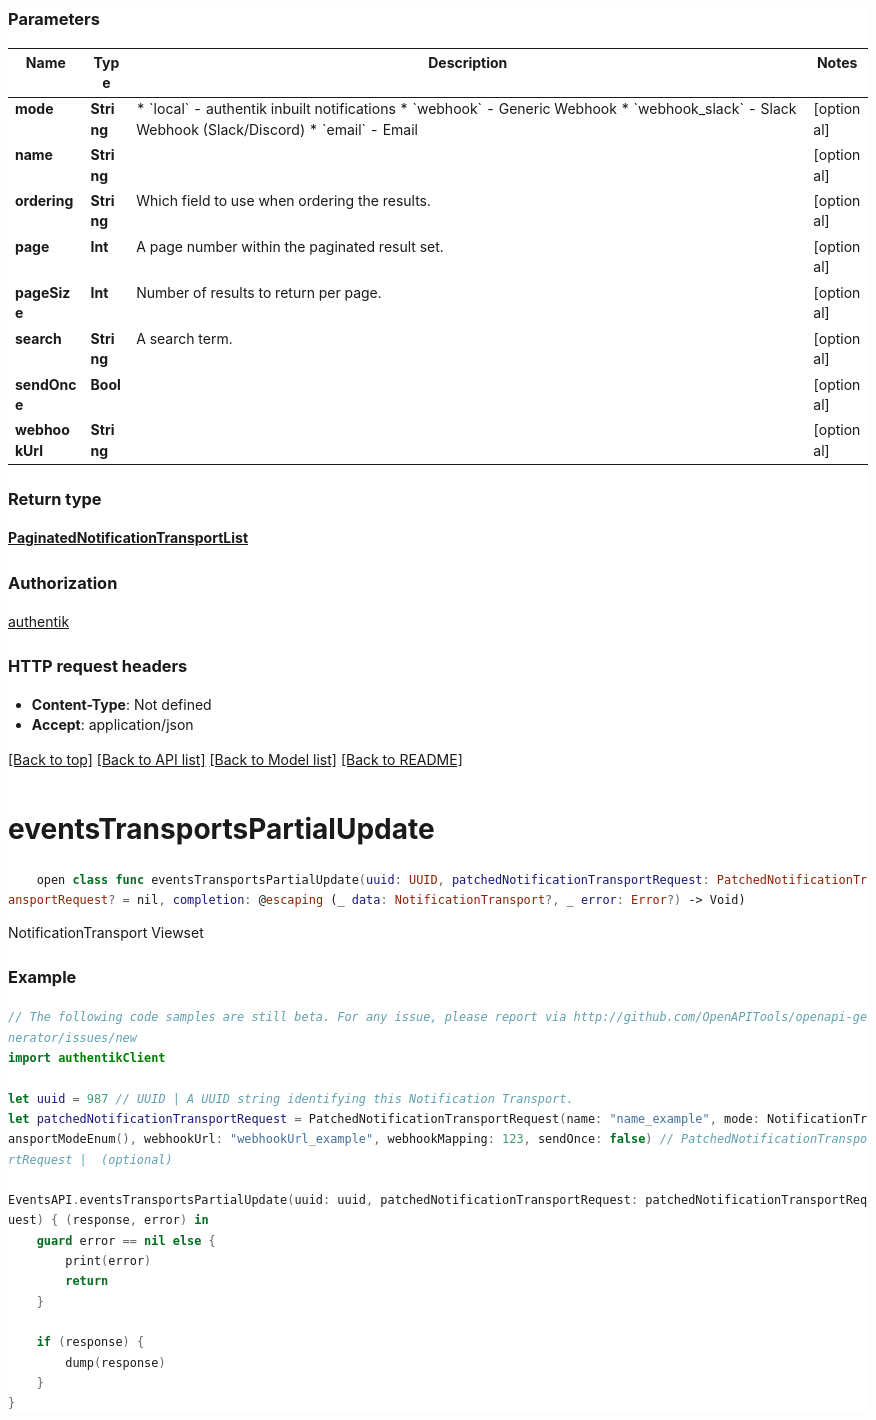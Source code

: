 ### Parameters

Name | Type | Description  | Notes
------------- | ------------- | ------------- | -------------
 **mode** | **String** | * &#x60;local&#x60; - authentik inbuilt notifications * &#x60;webhook&#x60; - Generic Webhook * &#x60;webhook_slack&#x60; - Slack Webhook (Slack/Discord) * &#x60;email&#x60; - Email | [optional] 
 **name** | **String** |  | [optional] 
 **ordering** | **String** | Which field to use when ordering the results. | [optional] 
 **page** | **Int** | A page number within the paginated result set. | [optional] 
 **pageSize** | **Int** | Number of results to return per page. | [optional] 
 **search** | **String** | A search term. | [optional] 
 **sendOnce** | **Bool** |  | [optional] 
 **webhookUrl** | **String** |  | [optional] 

### Return type

[**PaginatedNotificationTransportList**](PaginatedNotificationTransportList.md)

### Authorization

[authentik](../README.md#authentik)

### HTTP request headers

 - **Content-Type**: Not defined
 - **Accept**: application/json

[[Back to top]](#) [[Back to API list]](../README.md#documentation-for-api-endpoints) [[Back to Model list]](../README.md#documentation-for-models) [[Back to README]](../README.md)

# **eventsTransportsPartialUpdate**
```swift
    open class func eventsTransportsPartialUpdate(uuid: UUID, patchedNotificationTransportRequest: PatchedNotificationTransportRequest? = nil, completion: @escaping (_ data: NotificationTransport?, _ error: Error?) -> Void)
```



NotificationTransport Viewset

### Example
```swift
// The following code samples are still beta. For any issue, please report via http://github.com/OpenAPITools/openapi-generator/issues/new
import authentikClient

let uuid = 987 // UUID | A UUID string identifying this Notification Transport.
let patchedNotificationTransportRequest = PatchedNotificationTransportRequest(name: "name_example", mode: NotificationTransportModeEnum(), webhookUrl: "webhookUrl_example", webhookMapping: 123, sendOnce: false) // PatchedNotificationTransportRequest |  (optional)

EventsAPI.eventsTransportsPartialUpdate(uuid: uuid, patchedNotificationTransportRequest: patchedNotificationTransportRequest) { (response, error) in
    guard error == nil else {
        print(error)
        return
    }

    if (response) {
        dump(response)
    }
}
```
